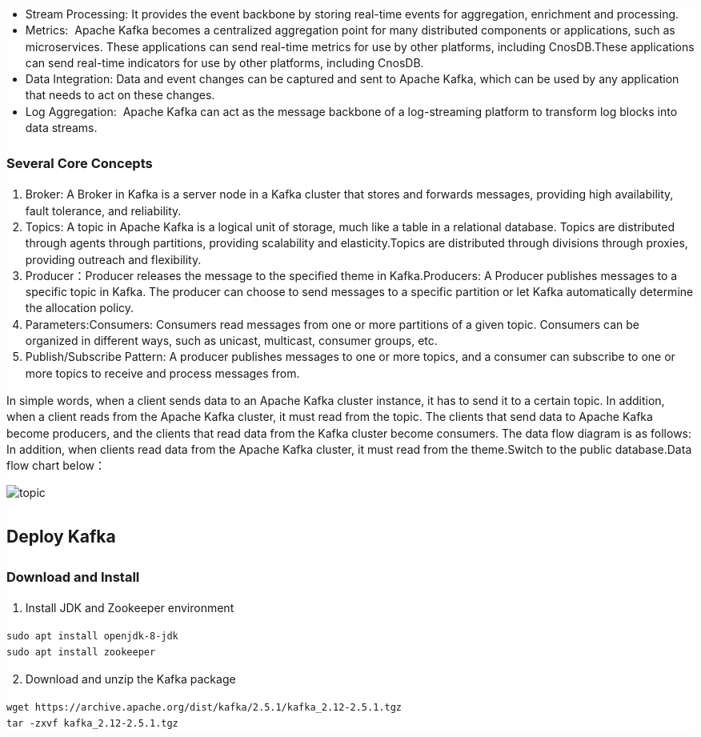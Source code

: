 - Stream Processing: It provides the event backbone by storing real-time events for aggregation, enrichment and processing.
- Metrics:  Apache Kafka becomes a centralized aggregation point for many distributed components or applications, such as microservices. These applications can send real-time metrics for use by other platforms, including CnosDB.These applications can send real-time indicators for use by other platforms, including CnosDB.
- Data Integration: Data and event changes can be captured and sent to Apache Kafka, which can be used by any application that needs to act on these changes.
- Log Aggregation:  Apache Kafka can act as the message backbone of a log-streaming platform to transform log blocks into data streams.

### Several Core Concepts

1. Broker: A Broker in Kafka is a server node in a Kafka cluster that stores and forwards messages, providing high availability, fault tolerance, and reliability.
2. Topics: A topic in Apache Kafka is a logical unit of storage, much like a table in a relational database. Topics are distributed through agents through partitions, providing scalability and elasticity.Topics are distributed through divisions through proxies, providing outreach and flexibility.
3. Producer：Producer releases the message to the specified theme in Kafka.Producers: A Producer publishes messages to a specific topic in Kafka. The producer can choose to send messages to a specific partition or let Kafka automatically determine the allocation policy.
4. Parameters:Consumers: Consumers read messages from one or more partitions of a given topic. Consumers can be organized in different ways, such as unicast, multicast, consumer groups, etc.
5. Publish/Subscribe Pattern: A producer publishes messages to one or more topics, and a consumer can subscribe to one or more topics to receive and process messages from.

In simple words, when a client sends data to an Apache Kafka cluster instance, it has to send it to a certain topic.
In addition, when a client reads from the Apache Kafka cluster, it must read from the topic. The clients that send data to Apache Kafka become producers, and the clients that read data from the Kafka cluster become consumers. The data flow diagram is as follows:
In addition, when clients read data from the Apache Kafka cluster, it must read from the theme.Switch to the public database.Data flow chart below：

![topic](/img/kafka_topic.png)

## Deploy Kafka

### Download and Install

1. Install JDK and Zookeeper environment

```shell
sudo apt install openjdk-8-jdk
sudo apt install zookeeper
```

2. Download and unzip the Kafka package

```shell
wget https://archive.apache.org/dist/kafka/2.5.1/kafka_2.12-2.5.1.tgz
tar -zxvf kafka_2.12-2.5.1.tgz
```
